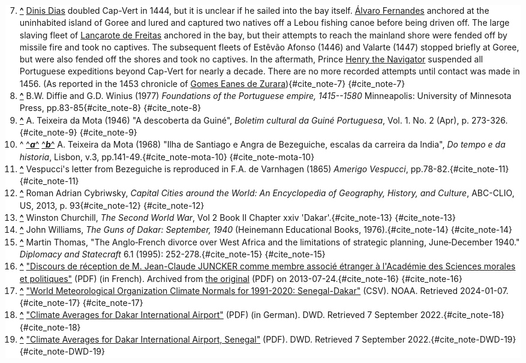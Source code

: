 7. **[\^](#cite_ref-7)** [Dinis Dias](/wiki/Dinis_Dias "Dinis Dias") doubled Cap-Vert in 1444, but it is unclear if he sailed into the bay itself. [Álvaro Fernandes](/wiki/%C3%81lvaro_Fernandes "Álvaro Fernandes") anchored at the uninhabited island of Goree and lured and captured two natives off a Lebou fishing canoe before being driven off. The large slaving fleet of [Lançarote de Freitas](/wiki/Lan%C3%A7arote_de_Freitas "Lançarote de Freitas") anchored in the bay, but their attempts to reach the mainland shore were fended off by missile fire and took no captives. The subsequent fleets of Estêvão Afonso (1446) and Valarte (1447) stopped briefly at Goree, but were also fended off the shores and took no captives. In the aftermath, Prince [Henry the Navigator](/wiki/Henry_the_Navigator "Henry the Navigator") suspended all Portuguese expeditions beyond Cap-Vert for nearly a decade. There are no more recorded attempts until contact was made in 1456. (As reported in the 1453 chronicle of [Gomes Eanes de Zurara](/wiki/Gomes_Eanes_de_Zurara "Gomes Eanes de Zurara")){#cite_note-7}
{#cite_note-7}
8. **[\^](#cite_ref-8)** B.W. Diffie and G.D. Winius (1977) *Foundations of the Portuguese empire, 1415--1580* Minneapolis: University of Minnesota Press, pp.83-85{#cite_note-8}
{#cite_note-8}
9. **[\^](#cite_ref-9)** A. Teixeira da Mota (1946) "A descoberta da Guiné", *Boletim cultural da Guiné Portuguesa*, Vol. 1. No. 2 (Apr), p. 273-326.{#cite_note-9}
{#cite_note-9}
10. \^ [^***a***^](#cite_ref-mota_10-0) [^***b***^](#cite_ref-mota_10-1) A. Teixeira da Mota (1968) "Ilha de Santiago e Angra de Bezeguiche, escalas da carreira da India", *Do tempo e da historia*, Lisbon, v.3, pp.141-49.{#cite_note-mota-10}
{#cite_note-mota-10}
11. **[\^](#cite_ref-11)** Vespucci's letter from Bezeguiche is reproduced in F.A. de Varnhagen (1865) *Amerigo Vespucci*, pp.78-82.{#cite_note-11}
{#cite_note-11}
12. **[\^](#cite_ref-12)** Roman Adrian Cybriwsky, *Capital Cities around the World: An Encyclopedia of Geography, History, and Culture*, ABC-CLIO, US, 2013, p. 93{#cite_note-12}
{#cite_note-12}
13. **[\^](#cite_ref-13)** Winston Churchill, *The Second World War*, Vol 2 Book II Chapter xxiv 'Dakar'.{#cite_note-13}
{#cite_note-13}
14. **[\^](#cite_ref-14)** John Williams, *The Guns of Dakar: September, 1940* (Heinemann Educational Books, 1976).{#cite_note-14}
{#cite_note-14}
15. **[\^](#cite_ref-15)** Martin Thomas, "The Anglo‐French divorce over West Africa and the limitations of strategic planning, June‐December 1940." *Diplomacy and Statecraft* 6.1 (1995): 252-278.{#cite_note-15}
{#cite_note-15}
16. **[\^](#cite_ref-16)** ["Discours de réception de M. Jean-Claude JUNCKER comme membre associé étranger à l'Académie des Sciences morales et politiques"](https://web.archive.org/web/20130724071029/http://www.geopolitis.net/DOCUMENTS%20SELECTIONNES/DISCOURSJUNCKER.pdf) (PDF) (in French). Archived from [the original](http://www.geopolitis.net/DOCUMENTS%20SELECTIONNES/DISCOURSJUNCKER.pdf) (PDF) on 2013-07-24.{#cite_note-16}
{#cite_note-16}
17. **[\^](#cite_ref-17)** ["World Meteorological Organization Climate Normals for 1991-2020: Senegal-Dakar"](https://www.nodc.noaa.gov/archive/arc0216/0253808/2.2/data/0-data/Region-1-WMO-Normals-9120/Senegal/CSV/Dakar_61641.csv) (CSV). NOAA. Retrieved 2024-01-07.{#cite_note-17}
{#cite_note-17}
18. **[\^](#cite_ref-18)** ["Climate Averages for Dakar International Airport"](https://www.dwd.de/DWD/klima/beratung/ak/ak_616410_kt.pdf) (PDF) (in German). DWD. Retrieved 7 September 2022.{#cite_note-18}
{#cite_note-18}
19. **[\^](#cite_ref-DWD_19-0)** ["Climate Averages for Dakar International Airport, Senegal"](https://www.dwd.de/DWD/klima/beratung/ak/ak_616410_kt.pdf) (PDF). DWD. Retrieved 7 September 2022.{#cite_note-DWD-19}
{#cite_note-DWD-19}